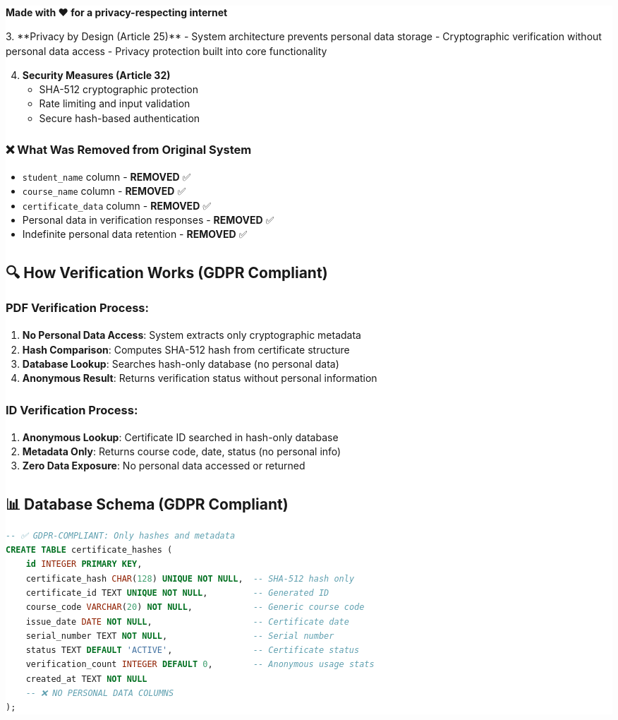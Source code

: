 
**Made with ❤️ for a privacy-respecting internet**

</div>
3. **Privacy by Design (Article 25)**
   - System architecture prevents personal data storage
   - Cryptographic verification without personal data access
   - Privacy protection built into core functionality

4. **Security Measures (Article 32)**
   - SHA-512 cryptographic protection
   - Rate limiting and input validation
   - Secure hash-based authentication

### ❌ What Was Removed from Original System

- `student_name` column - **REMOVED** ✅
- `course_name` column - **REMOVED** ✅
- `certificate_data` column - **REMOVED** ✅
- Personal data in verification responses - **REMOVED** ✅
- Indefinite personal data retention - **REMOVED** ✅

## 🔍 How Verification Works (GDPR Compliant)

### PDF Verification Process:

1. **No Personal Data Access**: System extracts only cryptographic metadata
2. **Hash Comparison**: Computes SHA-512 hash from certificate structure
3. **Database Lookup**: Searches hash-only database (no personal data)
4. **Anonymous Result**: Returns verification status without personal information

### ID Verification Process:

1. **Anonymous Lookup**: Certificate ID searched in hash-only database
2. **Metadata Only**: Returns course code, date, status (no personal info)
3. **Zero Data Exposure**: No personal data accessed or returned

## 📊 Database Schema (GDPR Compliant)

```sql
-- ✅ GDPR-COMPLIANT: Only hashes and metadata
CREATE TABLE certificate_hashes (
    id INTEGER PRIMARY KEY,
    certificate_hash CHAR(128) UNIQUE NOT NULL,  -- SHA-512 hash only
    certificate_id TEXT UNIQUE NOT NULL,         -- Generated ID
    course_code VARCHAR(20) NOT NULL,            -- Generic course code
    issue_date DATE NOT NULL,                    -- Certificate date
    serial_number TEXT NOT NULL,                 -- Serial number
    status TEXT DEFAULT 'ACTIVE',                -- Certificate status
    verification_count INTEGER DEFAULT 0,        -- Anonymous usage stats
    created_at TEXT NOT NULL
    -- ❌ NO PERSONAL DATA COLUMNS
);
```
